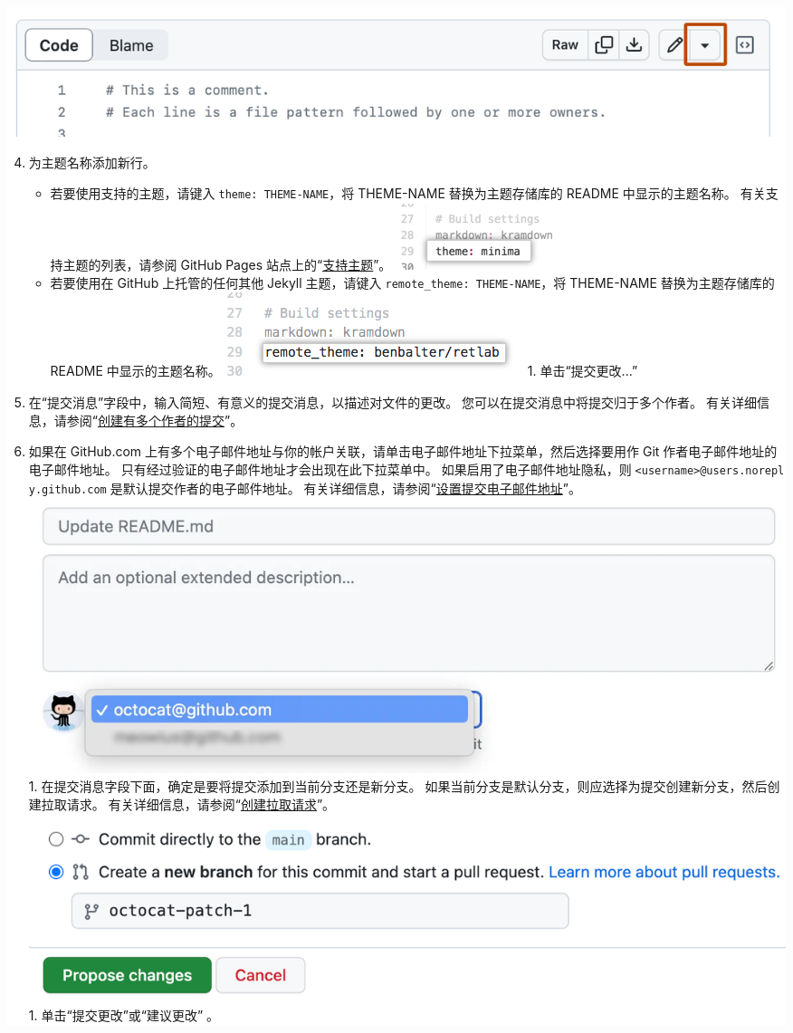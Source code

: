    ![文件的屏幕截图。 在标头中，一个朝下三角形图标用深橙色框出。](%E4%BD%BF%E7%94%A8jekyll%E8%AE%BE%E7%BD%AE%E7%AB%99%E7%82%B9.assets/edit-file-edit-dropdown-168369811558617.png)

4. 为主题名称添加新行。

   - 若要使用支持的主题，请键入 `theme: THEME-NAME`，将 THEME-NAME 替换为主题存储库的 README 中显示的主题名称。 有关支持主题的列表，请参阅 GitHub Pages 站点上的“[支持主题](https://pages.github.com/themes/)”。![配置文件中支持的主题](%E4%BD%BF%E7%94%A8jekyll%E8%AE%BE%E7%BD%AE%E7%AB%99%E7%82%B9.assets/add-theme-to-config-file.png)
   - 若要使用在 GitHub 上托管的任何其他 Jekyll 主题，请键入 `remote_theme: THEME-NAME`，将 THEME-NAME 替换为主题存储库的 README 中显示的主题名称。![配置文件中不支持的主题](%E4%BD%BF%E7%94%A8jekyll%E8%AE%BE%E7%BD%AE%E7%AB%99%E7%82%B9.assets/add-remote-theme-to-config-file.png)1. 单击“提交更改...”

5. 在“提交消息”字段中，输入简短、有意义的提交消息，以描述对文件的更改。 您可以在提交消息中将提交归于多个作者。 有关详细信息，请参阅“[创建有多个作者的提交](https://docs.github.com/zh/pull-requests/committing-changes-to-your-project/creating-and-editing-commits/creating-a-commit-with-multiple-authors)”。

6. 如果在 GitHub.com 上有多个电子邮件地址与你的帐户关联，请单击电子邮件地址下拉菜单，然后选择要用作 Git 作者电子邮件地址的电子邮件地址。 只有经过验证的电子邮件地址才会出现在此下拉菜单中。 如果启用了电子邮件地址隐私，则 `<username>@users.noreply.github.com` 是默认提交作者的电子邮件地址。 有关详细信息，请参阅“[设置提交电子邮件地址](https://docs.github.com/zh/account-and-profile/setting-up-and-managing-your-personal-account-on-github/managing-email-preferences/setting-your-commit-email-address)”。![选择提交电子邮件地址](%E4%BD%BF%E7%94%A8jekyll%E8%AE%BE%E7%BD%AE%E7%AB%99%E7%82%B9.assets/choose-commit-email-address-168369811558721.png)1. 在提交消息字段下面，确定是要将提交添加到当前分支还是新分支。 如果当前分支是默认分支，则应选择为提交创建新分支，然后创建拉取请求。 有关详细信息，请参阅“[创建拉取请求](https://docs.github.com/zh/pull-requests/collaborating-with-pull-requests/proposing-changes-to-your-work-with-pull-requests/creating-a-pull-request)”。![提交分支选项](%E4%BD%BF%E7%94%A8jekyll%E8%AE%BE%E7%BD%AE%E7%AB%99%E7%82%B9.assets/choose-commit-branch-168369811558723.png)1. 单击“提交更改”或“建议更改” 。
